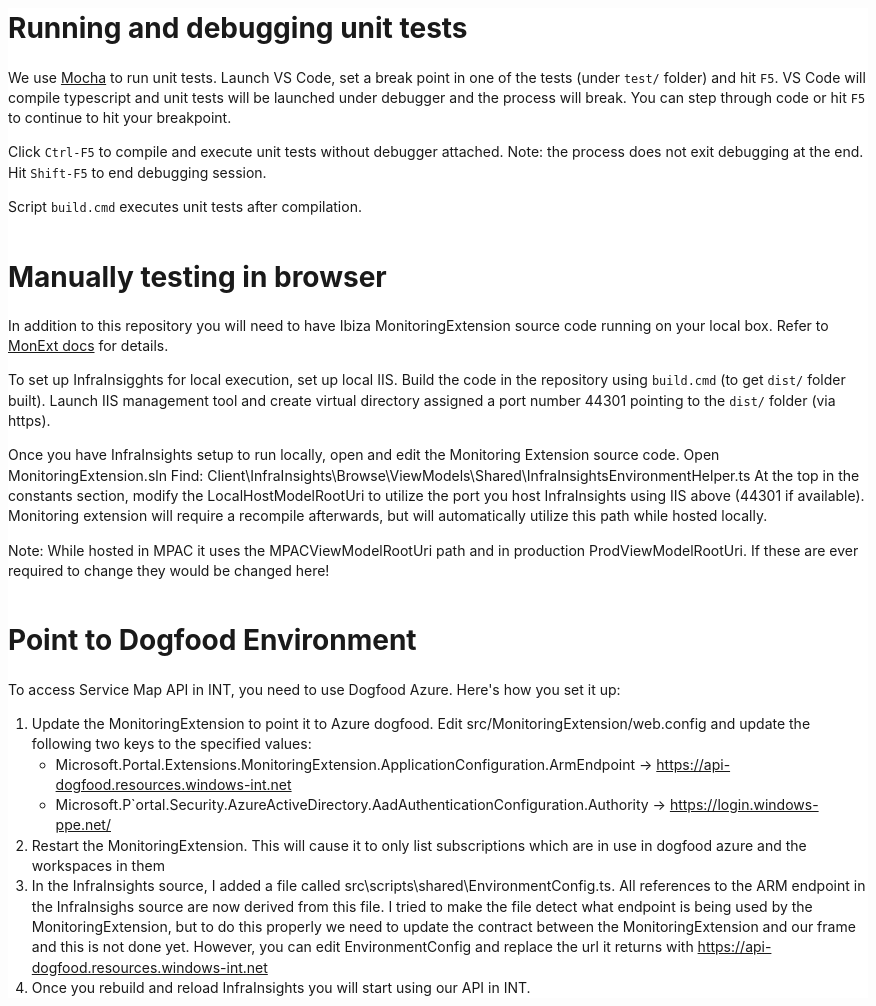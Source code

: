 # Running and debugging unit tests

We use [Mocha](https://mochajs.org/) to run unit tests. Launch VS Code, set a break point in one of the tests (under `test/` folder)
and hit `F5`. VS Code will compile typescript and unit tests will be launched under debugger and the process will break. You can step through code
or hit `F5` to continue to hit your breakpoint.

Click `Ctrl-F5` to compile and execute unit tests without debugger attached. Note: the process does not exit debugging at the end. 
Hit `Shift-F5` to end debugging session.

Script `build.cmd` executes unit tests after compilation.

# Manually testing in browser

In addition to this repository you will need to have Ibiza MonitoringExtension source code running on your local box. Refer to [MonExt docs](https://microsoft.sharepoint.com/:o:/r/teams/azureteams/aapt/azureux/portalfx/_layouts/15/WopiFrame.aspx?sourcedoc={7fd32e1d-98ec-4443-8d92-7fad5f42c48e}&action=edit&wd=target%28MonitoringUX%2Eone%7C529A9835%2DBB71%2D4924%2DADEA%2DA2C570431B31%2FGetting%20Started%7C908307DF%2D49C0%2D43FE%2DAAB4%2D3B01F1F6079E%2F%29onenote%3Ahttps%3A%2F%2Fmicrosoft%2Esharepoint%2Ecom%2Fteams%2Fazureteams%2Faapt%2Fazureux%2Fportalfx%2FSiteAssets%2FPortalFx%20Notebook%2FMonitoring%2FMonitoringUX%2Eone#Getting%20Started&section-id={529A9835-BB71-4924-ADEA-A2C570431B31}&page-id={908307DF-49C0-43FE-AAB4-3B01F1F6079E}&end) for details.

To set up InfraInsigghts for local execution, set up local IIS. Build the code in the repository
using `build.cmd` (to get `dist/` folder built). Launch IIS management tool and create virtual directory assigned
a port number 44301 pointing to the `dist/` folder (via https).

Once you have InfraInsights setup to run locally, open and edit the Monitoring Extension source code.
Open MonitoringExtension.sln
Find: Client\InfraInsights\Browse\ViewModels\Shared\InfraInsightsEnvironmentHelper.ts
At the top in the constants section, modify the LocalHostModelRootUri to utilize the port you host InfraInsights using IIS above (44301 if available).
Monitoring extension will require a recompile afterwards, but will automatically utilize this path while hosted locally.

Note: While hosted in MPAC it uses the MPACViewModelRootUri path and in production ProdViewModelRootUri.  If these are ever required to change
they would be changed here!

# Point to Dogfood Environment

To access Service Map API in INT, you need to use Dogfood Azure. Here's how you set it up:

1. Update the MonitoringExtension to point it to Azure dogfood. Edit src/MonitoringExtension/web.config and update the following two keys to the specified values:
    - Microsoft.Portal.Extensions.MonitoringExtension.ApplicationConfiguration.ArmEndpoint -> https://api-dogfood.resources.windows-int.net
    - Microsoft.P`ortal.Security.AzureActiveDirectory.AadAuthenticationConfiguration.Authority -> https://login.windows-ppe.net/
2. Restart the MonitoringExtension. This will cause it to only list subscriptions which are in use in dogfood azure and the workspaces in them
3. In the InfraInsights source, I added a file called src\scripts\shared\EnvironmentConfig.ts. All references to the ARM endpoint in the InfraInsighs source are now derived from this file. I tried to make the file detect what endpoint is being used by the MonitoringExtension, but to do this properly we need to update the contract between the MonitoringExtension and our frame and this is not done yet. However, you can edit EnvironmentConfig and replace the url it returns with https://api-dogfood.resources.windows-int.net
4. Once you rebuild and reload InfraInsights you will start using our API in INT.